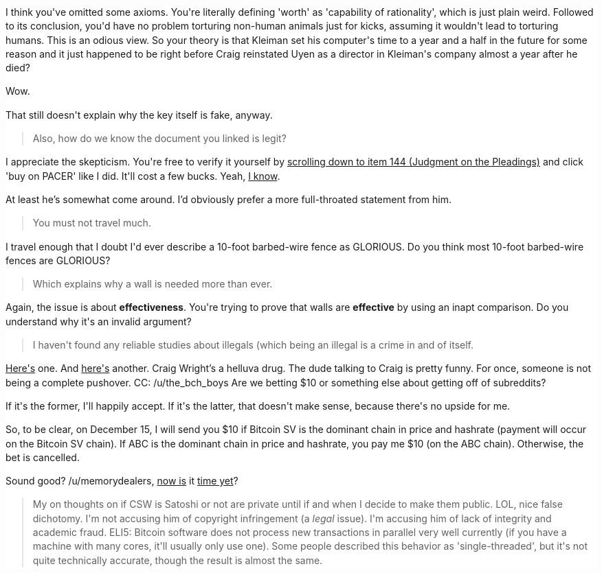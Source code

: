I think you've omitted some axioms. You're literally defining 'worth' as 'capability of rationality', which is just plain weird. Followed to its conclusion, you'd have no problem torturing non-human animals just for kicks, assuming it wouldn't lead to torturing humans. This is an odious view.
So your theory is that Kleiman set his computer's time to a year and a half in the future for some reason and it just happened to be right before Craig reinstated Uyen as a director in Kleiman's company almost a year after he died?

Wow.

That still doesn't explain why the key itself is fake, anyway. 

> Also, how do we know the document you linked is legit?

I appreciate the skepticism. You're free to verify it yourself by [scrolling down to item 144 (Judgment on the Pleadings)](https://www.courtlistener.com/docket/6309656/kleiman-v-wright/) and click 'buy on PACER' like I did. It'll cost a few bucks.
Yeah, [I know](https://www.reddit.com/r/btc/comments/98vhem/when_presented_with_reason_evidence_and_logic_for/e4j36dk/). 

At least he’s somewhat come around. I’d obviously prefer a more full-throated statement from him. 
> You must not travel much.

I travel enough that I doubt I'd ever describe a 10-foot barbed-wire fence as GLORIOUS. Do you think most 10-foot barbed-wire fences are GLORIOUS?

> Which explains why a wall is needed more than ever.

Again, the issue is about **effectiveness**. You're trying to prove that walls are **effective** by using an inapt comparison. Do you understand why it's an invalid argument?

> I haven't found any reliable studies about illegals (which being an illegal is a crime in and of itself.

[Here's](https://www.migrationpolicy.org/research/economics-and-policy-illegal-immigration-united-states) one. And [here's](https://scholarworks.wmich.edu/cgi/viewcontent.cgi?article=3702&context=jssw) another. 
Craig Wright’s a helluva drug. 
The dude talking to Craig is pretty funny. For once, someone is not being a complete pushover. CC: /u/the_bch_boys 
Are we betting $10 or something else about getting off of subreddits?

If it's the former, I'll happily accept. If it's the latter, that doesn't make sense, because there's no upside for me. 

So, to be clear, on December 15, I will send you $10 if Bitcoin SV is the dominant chain in price and hashrate (payment will occur on the Bitcoin SV chain). If ABC is the dominant chain in price and hashrate, you pay me $10 (on the ABC chain). Otherwise, the bet is cancelled.

Sound good?
/u/memorydealers, [now is](https://www.reddit.com/r/btc/comments/9atal0/roger_you_are_free_to_support_whatever/e4y40hv/?context=1) it [time yet](https://np.reddit.com/r/btc/comments/6wyng5/1900_11th_september_we_will_see_you_at_viabtc/dmcqt4p/)?

> My on thoughts on if CSW is Satoshi or not are private until if and when I decide to make them public.
LOL, nice false dichotomy. I'm not accusing him of copyright infringement (a *legal* issue). I'm accusing him of lack of integrity and academic fraud. 
ELI5: Bitcoin software does not process new transactions in parallel very well currently (if you have a machine with many cores, it'll usually only use one). Some people described this behavior as 'single-threaded', but it's not quite technically accurate, though the result is almost the same.
